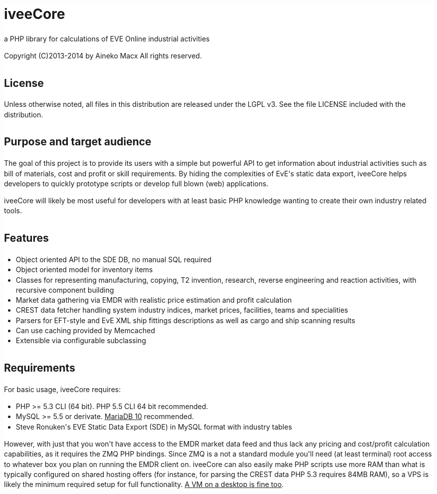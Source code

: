 # iveeCore
a PHP library for calculations of EVE Online industrial activities

Copyright (C)2013-2014 by Aineko Macx
All rights reserved.


## License
Unless otherwise noted, all files in this distribution are released under the LGPL v3.
See the file LICENSE included with the distribution.


## Purpose and target audience
The goal of this project is to provide its users with a simple but powerful API to get information about industrial activities such as bill of materials, cost and profit or skill requirements. By hiding the complexities of EvE's static data export, iveeCore helps developers to quickly prototype scripts or develop full blown (web) applications.

iveeCore will likely be most useful for developers with at least basic PHP knowledge wanting to create their own industry related tools.


## Features
- Object oriented API to the SDE DB, no manual SQL required
- Object oriented model for inventory items
- Classes for representing manufacturing, copying, T2 invention, research, reverse engineering and reaction activities, with recursive component building
- Market data gathering via EMDR with realistic price estimation and profit calculation
- CREST data fetcher handling system industry indices, market prices, facilities, teams and specialities
- Parsers for EFT-style and EvE XML ship fittings descriptions as well as cargo and ship scanning results
- Can use caching provided by Memcached
- Extensible via configurable subclassing


## Requirements
For basic usage, iveeCore requires:
- PHP >= 5.3 CLI (64 bit). PHP 5.5 CLI 64 bit recommended.
- MySQL >= 5.5 or derivate. [MariaDB 10](https://mariadb.org/) recommended.
- Steve Ronuken's EVE Static Data Export (SDE) in MySQL format with industry tables

However, with just that you won't have access to the EMDR market data feed and thus lack any pricing and cost/profit calculation capabilities, as it requires the ZMQ PHP bindings. Since ZMQ is a not a standard module you'll need (at least terminal) root access to whatever box you plan on running the EMDR client on. iveeCore can also easily make PHP scripts use more RAM than what is typically configured on shared hosting offers (for instance, for parsing the CREST data PHP 5.3 requires 84MB RAM), so a VPS is likely the minimum required setup for full functionality. [A VM on a desktop is fine too](http://k162space.com/2014/03/14/eve-development-environment/).
